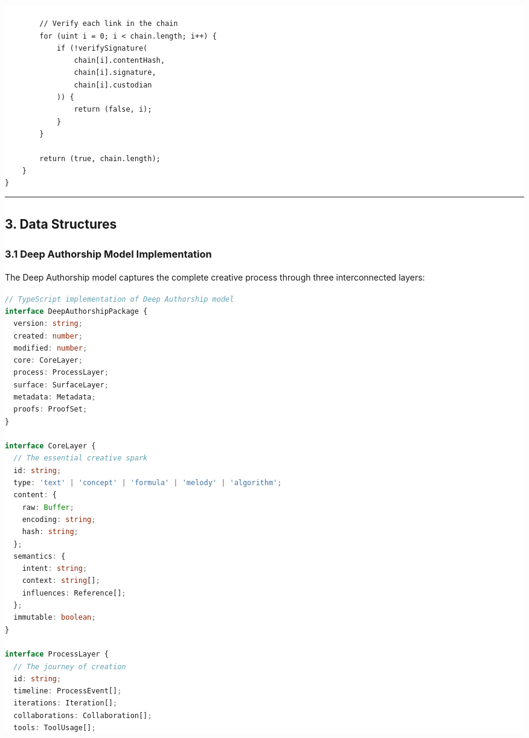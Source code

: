 ```solidity
        
        // Verify each link in the chain
        for (uint i = 0; i < chain.length; i++) {
            if (!verifySignature(
                chain[i].contentHash,
                chain[i].signature,
                chain[i].custodian
            )) {
                return (false, i);
            }
        }
        
        return (true, chain.length);
    }
}
```

---

## 3. Data Structures

### 3.1 Deep Authorship Model Implementation

The Deep Authorship model captures the complete creative process through three interconnected layers:

```typescript
// TypeScript implementation of Deep Authorship model
interface DeepAuthorshipPackage {
  version: string;
  created: number;
  modified: number;
  core: CoreLayer;
  process: ProcessLayer;
  surface: SurfaceLayer;
  metadata: Metadata;
  proofs: ProofSet;
}

interface CoreLayer {
  // The essential creative spark
  id: string;
  type: 'text' | 'concept' | 'formula' | 'melody' | 'algorithm';
  content: {
    raw: Buffer;
    encoding: string;
    hash: string;
  };
  semantics: {
    intent: string;
    context: string[];
    influences: Reference[];
  };
  immutable: boolean;
}

interface ProcessLayer {
  // The journey of creation
  id: string;
  timeline: ProcessEvent[];
  iterations: Iteration[];
  collaborations: Collaboration[];
  tools: ToolUsage[];
```